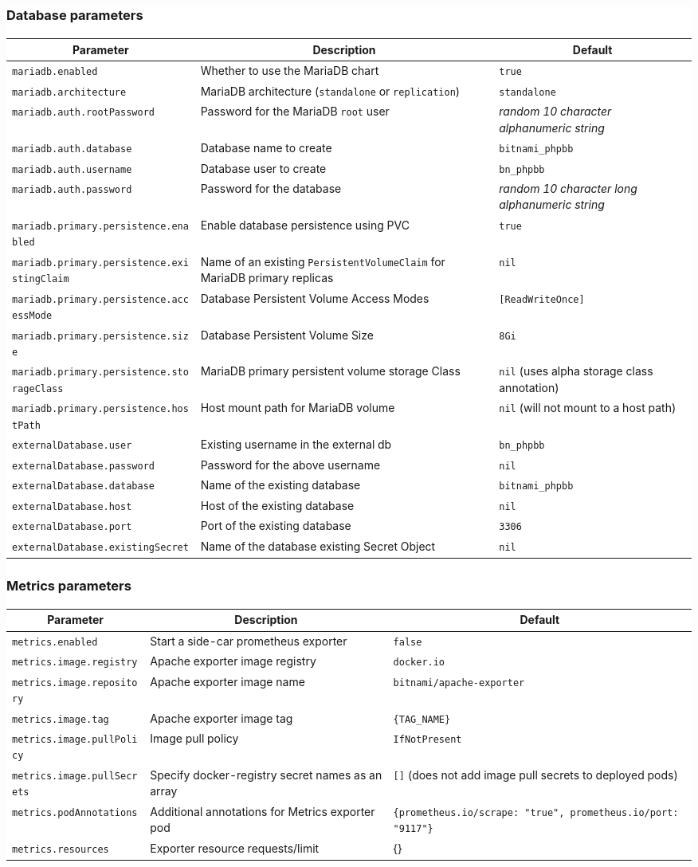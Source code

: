 ### Database parameters

| Parameter                                   | Description                                                              | Default                                        |
|---------------------------------------------|--------------------------------------------------------------------------|------------------------------------------------|
| `mariadb.enabled`                           | Whether to use the MariaDB chart                                         | `true`                                         |
| `mariadb.architecture`                      | MariaDB architecture (`standalone` or `replication`)                     | `standalone`                                   |
| `mariadb.auth.rootPassword`                 | Password for the MariaDB `root` user                                     | _random 10 character alphanumeric string_      |
| `mariadb.auth.database`                     | Database name to create                                                  | `bitnami_phpbb`                                |
| `mariadb.auth.username`                     | Database user to create                                                  | `bn_phpbb`                                     |
| `mariadb.auth.password`                     | Password for the database                                                | _random 10 character long alphanumeric string_ |
| `mariadb.primary.persistence.enabled`       | Enable database persistence using PVC                                    | `true`                                         |
| `mariadb.primary.persistence.existingClaim` | Name of an existing `PersistentVolumeClaim` for MariaDB primary replicas | `nil`                                          |
| `mariadb.primary.persistence.accessMode`    | Database Persistent Volume Access Modes                                  | `[ReadWriteOnce]`                              |
| `mariadb.primary.persistence.size`          | Database Persistent Volume Size                                          | `8Gi`                                          |
| `mariadb.primary.persistence.storageClass`  | MariaDB primary persistent volume storage Class                          | `nil` (uses alpha storage class annotation)    |
| `mariadb.primary.persistence.hostPath`      | Host mount path for MariaDB volume                                       | `nil` (will not mount to a host path)          |
| `externalDatabase.user`                     | Existing username in the external db                                     | `bn_phpbb`                                     |
| `externalDatabase.password`                 | Password for the above username                                          | `nil`                                          |
| `externalDatabase.database`                 | Name of the existing database                                            | `bitnami_phpbb`                                |
| `externalDatabase.host`                     | Host of the existing database                                            | `nil`                                          |
| `externalDatabase.port`                     | Port of the existing database                                            | `3306`                                         |
| `externalDatabase.existingSecret`           | Name of the database existing Secret Object                              | `nil`                                          |

### Metrics parameters

| Parameter                   | Description                                      | Default                                                      |
|-----------------------------|--------------------------------------------------|--------------------------------------------------------------|
| `metrics.enabled`           | Start a side-car prometheus exporter             | `false`                                                      |
| `metrics.image.registry`    | Apache exporter image registry                   | `docker.io`                                                  |
| `metrics.image.repository`  | Apache exporter image name                       | `bitnami/apache-exporter`                                    |
| `metrics.image.tag`         | Apache exporter image tag                        | `{TAG_NAME}`                                                 |
| `metrics.image.pullPolicy`  | Image pull policy                                | `IfNotPresent`                                               |
| `metrics.image.pullSecrets` | Specify docker-registry secret names as an array | `[]` (does not add image pull secrets to deployed pods)      |
| `metrics.podAnnotations`    | Additional annotations for Metrics exporter pod  | `{prometheus.io/scrape: "true", prometheus.io/port: "9117"}` |
| `metrics.resources`         | Exporter resource requests/limit                 | {}                                                           |
